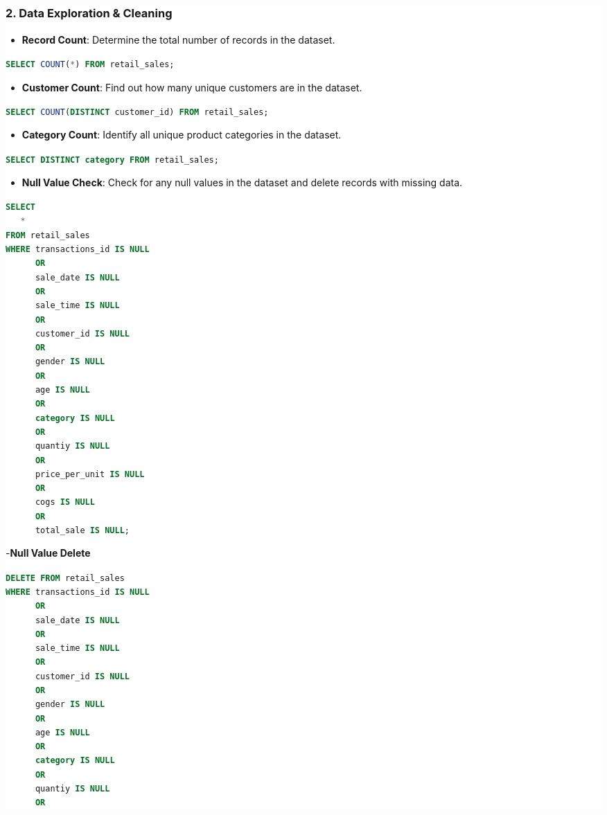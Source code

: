 ### 2. Data Exploration & Cleaning

- **Record Count**: Determine the total number of records in the dataset.
```sql
SELECT COUNT(*) FROM retail_sales;

```
- **Customer Count**: Find out how many unique customers are in the dataset.
```sql
SELECT COUNT(DISTINCT customer_id) FROM retail_sales;

```
- **Category Count**: Identify all unique product categories in the dataset.
```sql
SELECT DISTINCT category FROM retail_sales;

```
- **Null Value Check**: Check for any null values in the dataset and delete records with missing data.
```sql
SELECT 
   * 
FROM retail_sales
WHERE transactions_id IS NULL 
      OR
      sale_date IS NULL 
	  OR
	  sale_time IS NULL 
	  OR 
	  customer_id IS NULL 
	  OR 
	  gender IS NULL 
	  OR
	  age IS NULL 
	  OR
	  category IS NULL 
	  OR 
	  quantiy IS NULL 
	  OR 
	  price_per_unit IS NULL 
	  OR 
	  cogs IS NULL 
	  OR 
	  total_sale IS NULL;

```
-**Null Value Delete**  
```sql
DELETE FROM retail_sales
WHERE transactions_id IS NULL 
      OR
      sale_date IS NULL 
	  OR
	  sale_time IS NULL 
	  OR 
	  customer_id IS NULL 
	  OR 
	  gender IS NULL 
	  OR
	  age IS NULL 
	  OR
	  category IS NULL 
	  OR 
	  quantiy IS NULL 
	  OR 
```